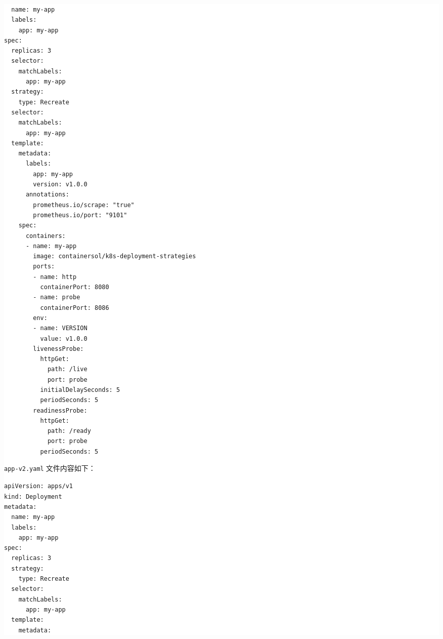 ```
  name: my-app
  labels:
    app: my-app
spec:
  replicas: 3
  selector:
    matchLabels:
      app: my-app
  strategy:
    type: Recreate
  selector:
    matchLabels:
      app: my-app
  template:
    metadata:
      labels:
        app: my-app
        version: v1.0.0
      annotations:
        prometheus.io/scrape: "true"
        prometheus.io/port: "9101"
    spec:
      containers:
      - name: my-app
        image: containersol/k8s-deployment-strategies
        ports:
        - name: http
          containerPort: 8080
        - name: probe
          containerPort: 8086
        env:
        - name: VERSION
          value: v1.0.0
        livenessProbe:
          httpGet:
            path: /live
            port: probe
          initialDelaySeconds: 5
          periodSeconds: 5
        readinessProbe:
          httpGet:
            path: /ready
            port: probe
          periodSeconds: 5
```

`app-v2.yaml` 文件内容如下：

```
apiVersion: apps/v1
kind: Deployment
metadata:
  name: my-app
  labels:
    app: my-app
spec:
  replicas: 3
  strategy:
    type: Recreate
  selector:
    matchLabels:
      app: my-app
  template:
    metadata:
```